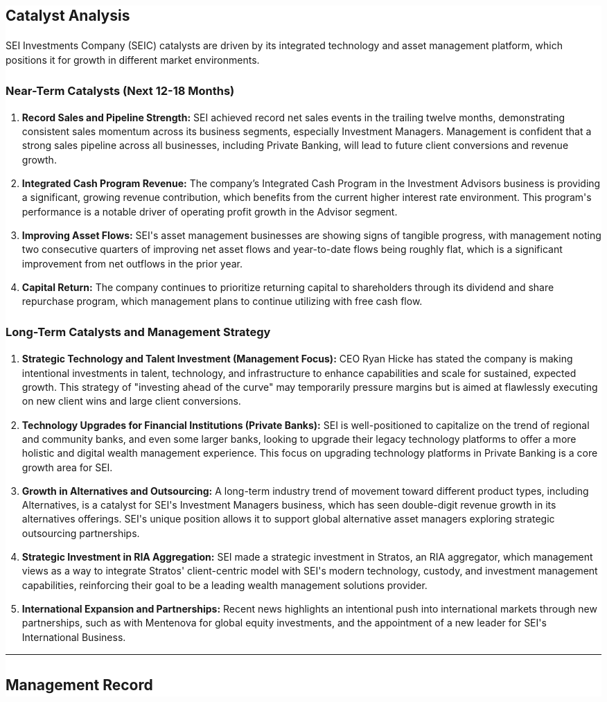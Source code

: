 ## Catalyst Analysis

SEI Investments Company (SEIC) catalysts are driven by its integrated technology and asset management platform, which positions it for growth in different market environments.

### Near-Term Catalysts (Next 12-18 Months)

1.  **Record Sales and Pipeline Strength:** SEI achieved record net sales events in the trailing twelve months, demonstrating consistent sales momentum across its business segments, especially Investment Managers. Management is confident that a strong sales pipeline across all businesses, including Private Banking, will lead to future client conversions and revenue growth.

2.  **Integrated Cash Program Revenue:** The company’s Integrated Cash Program in the Investment Advisors business is providing a significant, growing revenue contribution, which benefits from the current higher interest rate environment. This program's performance is a notable driver of operating profit growth in the Advisor segment.

3.  **Improving Asset Flows:** SEI's asset management businesses are showing signs of tangible progress, with management noting two consecutive quarters of improving net asset flows and year-to-date flows being roughly flat, which is a significant improvement from net outflows in the prior year.

4.  **Capital Return:** The company continues to prioritize returning capital to shareholders through its dividend and share repurchase program, which management plans to continue utilizing with free cash flow.

### Long-Term Catalysts and Management Strategy

1.  **Strategic Technology and Talent Investment (Management Focus):** CEO Ryan Hicke has stated the company is making intentional investments in talent, technology, and infrastructure to enhance capabilities and scale for sustained, expected growth. This strategy of "investing ahead of the curve" may temporarily pressure margins but is aimed at flawlessly executing on new client wins and large client conversions.

2.  **Technology Upgrades for Financial Institutions (Private Banks):** SEI is well-positioned to capitalize on the trend of regional and community banks, and even some larger banks, looking to upgrade their legacy technology platforms to offer a more holistic and digital wealth management experience. This focus on upgrading technology platforms in Private Banking is a core growth area for SEI.

3.  **Growth in Alternatives and Outsourcing:** A long-term industry trend of movement toward different product types, including Alternatives, is a catalyst for SEI's Investment Managers business, which has seen double-digit revenue growth in its alternatives offerings. SEI's unique position allows it to support global alternative asset managers exploring strategic outsourcing partnerships.

4.  **Strategic Investment in RIA Aggregation:** SEI made a strategic investment in Stratos, an RIA aggregator, which management views as a way to integrate Stratos' client-centric model with SEI's modern technology, custody, and investment management capabilities, reinforcing their goal to be a leading wealth management solutions provider.

5.  **International Expansion and Partnerships:** Recent news highlights an intentional push into international markets through new partnerships, such as with Mentenova for global equity investments, and the appointment of a new leader for SEI's International Business.

---

## Management Record
